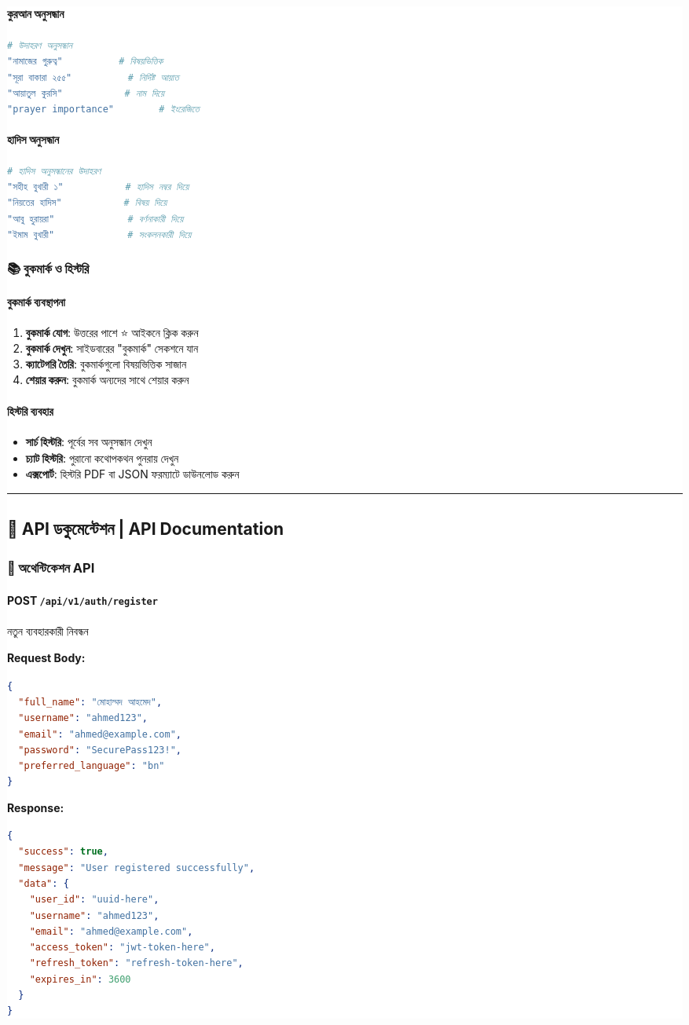 #### কুরআন অনুসন্ধান
```bash
# উদাহরণ অনুসন্ধান
"নামাজের গুরুত্ব"          # বিষয়ভিত্তিক
"সূরা বাকারা ২৫৫"          # নির্দিষ্ট আয়াত
"আয়াতুল কুরসি"           # নাম দিয়ে
"prayer importance"        # ইংরেজিতে
```

#### হাদিস অনুসন্ধান
```bash
# হাদিস অনুসন্ধানের উদাহরণ
"সহীহ বুখারী ১"           # হাদিস নম্বর দিয়ে
"নিয়তের হাদিস"           # বিষয় দিয়ে
"আবু হুরায়রা"             # বর্ণনাকারী দিয়ে
"ইমাম বুখারী"             # সংকলনকারী দিয়ে
```

### 📚 বুকমার্ক ও হিস্টরি

#### বুকমার্ক ব্যবস্থাপনা
1. **বুকমার্ক যোগ**: উত্তরের পাশে ⭐ আইকনে ক্লিক করুন
2. **বুকমার্ক দেখুন**: সাইডবারের "বুকমার্ক" সেকশনে যান
3. **ক্যাটেগরি তৈরি**: বুকমার্কগুলো বিষয়ভিত্তিক সাজান
4. **শেয়ার করুন**: বুকমার্ক অন্যদের সাথে শেয়ার করুন

#### হিস্টরি ব্যবহার
- **সার্চ হিস্টরি**: পূর্বের সব অনুসন্ধান দেখুন
- **চ্যাট হিস্টরি**: পুরানো কথোপকথন পুনরায় দেখুন
- **এক্সপোর্ট**: হিস্টরি PDF বা JSON ফরম্যাটে ডাউনলোড করুন

---

## 🔌 API ডকুমেন্টেশন | API Documentation

### 🔐 অথেন্টিকেশন API

#### POST `/api/v1/auth/register`
নতুন ব্যবহারকারী নিবন্ধন

**Request Body:**
```json
{
  "full_name": "মোহাম্মদ আহমেদ",
  "username": "ahmed123",
  "email": "ahmed@example.com",
  "password": "SecurePass123!",
  "preferred_language": "bn"
}
```

**Response:**
```json
{
  "success": true,
  "message": "User registered successfully",
  "data": {
    "user_id": "uuid-here",
    "username": "ahmed123",
    "email": "ahmed@example.com",
    "access_token": "jwt-token-here",
    "refresh_token": "refresh-token-here",
    "expires_in": 3600
  }
}
```